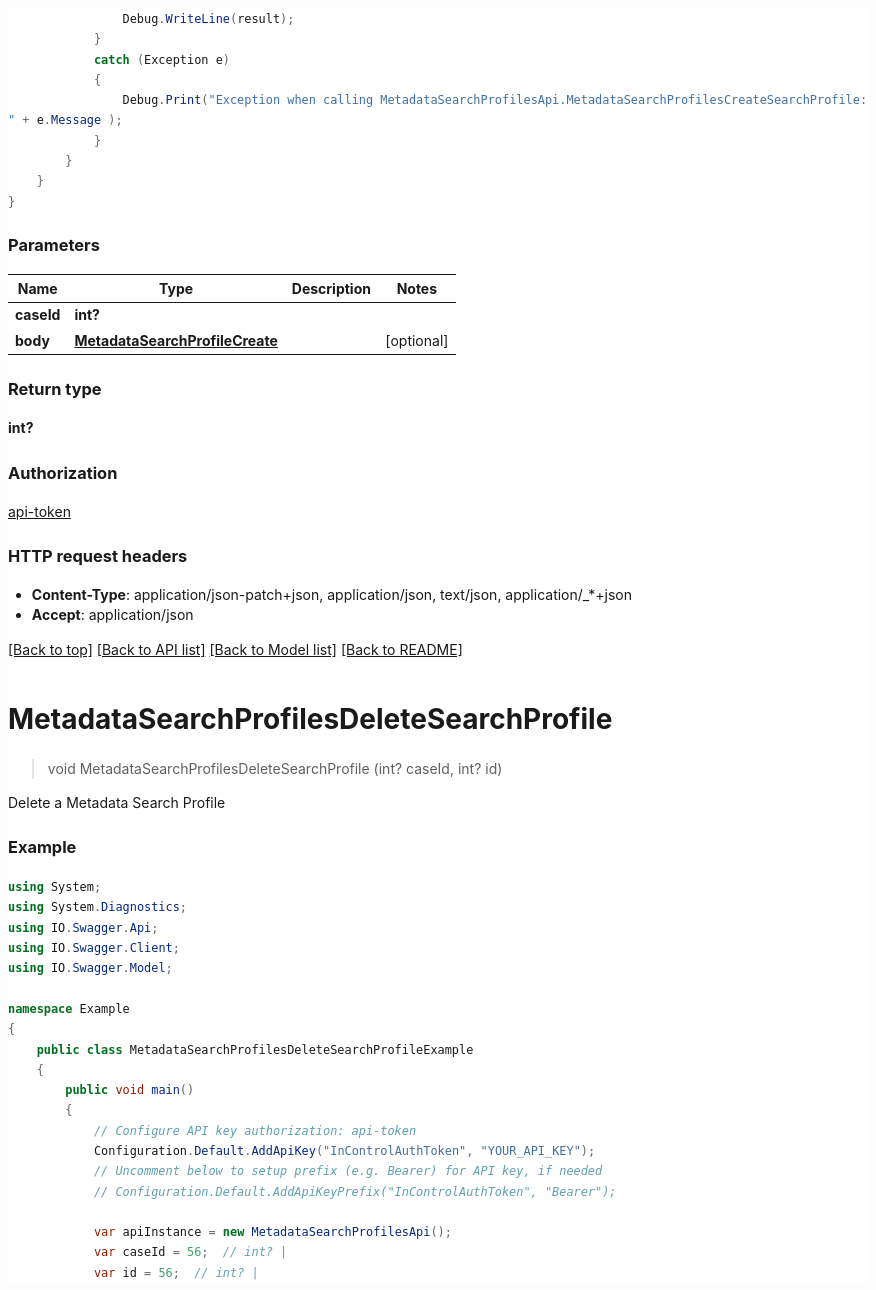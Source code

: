 ```csharp
                Debug.WriteLine(result);
            }
            catch (Exception e)
            {
                Debug.Print("Exception when calling MetadataSearchProfilesApi.MetadataSearchProfilesCreateSearchProfile: " + e.Message );
            }
        }
    }
}
```

### Parameters

Name | Type | Description  | Notes
------------- | ------------- | ------------- | -------------
 **caseId** | **int?**|  | 
 **body** | [**MetadataSearchProfileCreate**](MetadataSearchProfileCreate.md)|  | [optional] 

### Return type

**int?**

### Authorization

[api-token](../README.md#api-token)

### HTTP request headers

 - **Content-Type**: application/json-patch+json, application/json, text/json, application/_*+json
 - **Accept**: application/json

[[Back to top]](#) [[Back to API list]](../README.md#documentation-for-api-endpoints) [[Back to Model list]](../README.md#documentation-for-models) [[Back to README]](../README.md)

<a name="metadatasearchprofilesdeletesearchprofile"></a>
# **MetadataSearchProfilesDeleteSearchProfile**
> void MetadataSearchProfilesDeleteSearchProfile (int? caseId, int? id)

Delete a Metadata Search Profile

### Example
```csharp
using System;
using System.Diagnostics;
using IO.Swagger.Api;
using IO.Swagger.Client;
using IO.Swagger.Model;

namespace Example
{
    public class MetadataSearchProfilesDeleteSearchProfileExample
    {
        public void main()
        {
            // Configure API key authorization: api-token
            Configuration.Default.AddApiKey("InControlAuthToken", "YOUR_API_KEY");
            // Uncomment below to setup prefix (e.g. Bearer) for API key, if needed
            // Configuration.Default.AddApiKeyPrefix("InControlAuthToken", "Bearer");

            var apiInstance = new MetadataSearchProfilesApi();
            var caseId = 56;  // int? | 
            var id = 56;  // int? | 
```